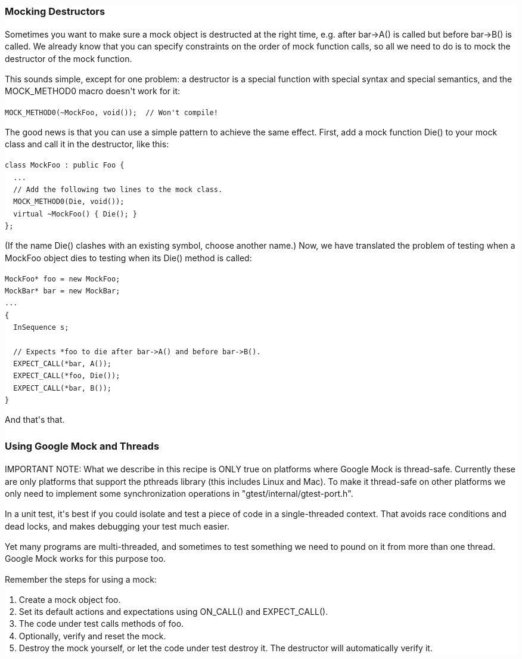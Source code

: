 ### Mocking Destructors

Sometimes you want to make sure a mock object is destructed at the right time, e.g. after bar->A() is called but before bar->B() is called. We already know that you can specify constraints on the order of mock function calls, so all we need to do is to mock the destructor of the mock function. 

This sounds simple, except for one problem: a destructor is a special function with special syntax and special semantics, and the MOCK_METHOD0 macro doesn't work for it: 

    MOCK_METHOD0(~MockFoo, void());  // Won't compile!

The good news is that you can use a simple pattern to achieve the same effect. First, add a mock function Die() to your mock class and call it in the destructor, like this: 

    class MockFoo : public Foo {
      ...
      // Add the following two lines to the mock class.
      MOCK_METHOD0(Die, void());
      virtual ~MockFoo() { Die(); }
    };

(If the name Die() clashes with an existing symbol, choose another name.) Now, we have translated the problem of testing when a MockFoo object dies to testing when its Die() method is called: 

    MockFoo* foo = new MockFoo;
    MockBar* bar = new MockBar;
    ...
    {
      InSequence s;

      // Expects *foo to die after bar->A() and before bar->B().
      EXPECT_CALL(*bar, A());
      EXPECT_CALL(*foo, Die());
      EXPECT_CALL(*bar, B());
    }

And that's that. 

### Using Google Mock and Threads

IMPORTANT NOTE: What we describe in this recipe is ONLY true on platforms where Google Mock is thread-safe. Currently these are only platforms that support the pthreads library (this includes Linux and Mac). To make it thread-safe on other platforms we only need to implement some synchronization operations in "gtest/internal/gtest-port.h". 

In a unit test, it's best if you could isolate and test a piece of code in a single-threaded context. That avoids race conditions and dead locks, and makes debugging your test much easier. 

Yet many programs are multi-threaded, and sometimes to test something we need to pound on it from more than one thread. Google Mock works for this purpose too. 

Remember the steps for using a mock: 

1. Create a mock object foo. 
2. Set its default actions and expectations using ON_CALL() and EXPECT_CALL(). 
3. The code under test calls methods of foo. 
4. Optionally, verify and reset the mock. 
5. Destroy the mock yourself, or let the code under test destroy it. The destructor will automatically verify it. 
